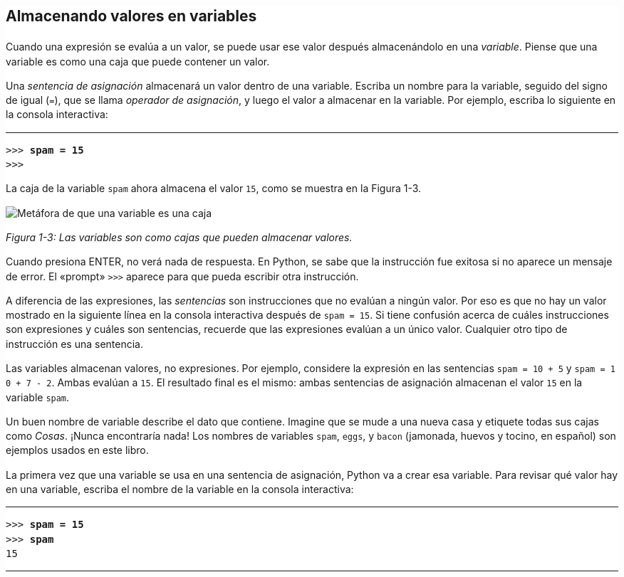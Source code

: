 ## Almacenando valores en variables

Cuando una expresión se evalúa a un valor, se puede usar ese valor después
almacenándolo en una *variable*. Piense que una variable es como una caja que
puede contener un valor.

Una *sentencia de asignación* almacenará un valor dentro de una variable.
Escriba un nombre para la variable, seguido del signo de igual (`=`), que se
llama *operador de asignación*, y luego el valor a almacenar en la variable.
Por ejemplo, escriba lo siguiente en la consola interactiva:

***
<pre>
>>> <b>spam = 15</b>
>>>
</pre>
La caja de la variable `spam` ahora almacena el valor `15`, como se muestra en
la Figura 1-3.

![Metáfora de que una variable es una caja](https://inventwithpython.com/invent4thed/images/00029.jpeg "Metáfora de que una variable es una caja")

*Figura 1-3: Las variables son como cajas que pueden almacenar valores.*

Cuando presiona ENTER, no verá nada de respuesta. En Python, se sabe que la
instrucción fue exitosa si no aparece un mensaje de error. El «prompt» `>>>`
aparece para que pueda escribir otra instrucción.

A diferencia de las expresiones, las *sentencias* son instrucciones que no
evalúan a ningún valor. Por eso es que no hay un valor mostrado en la siguiente
línea en la consola interactiva después de `spam = 15`. Si tiene confusión
acerca de cuáles instrucciones son expresiones y cuáles son sentencias,
recuerde que las expresiones evalúan a un único valor. Cualquier otro tipo de
instrucción es una sentencia.

Las variables almacenan valores, no expresiones. Por ejemplo, considere la
expresión en las sentencias `spam = 10 + 5` y `spam = 10 + 7 - 2`. Ambas
evalúan a `15`. El resultado final es el mismo: ambas sentencias de asignación
almacenan el valor `15` en la variable `spam`.

Un buen nombre de variable describe el dato que contiene. Imagine que se mude a
una nueva casa y etiquete todas sus cajas como *Cosas*. ¡Nunca encontraría
nada! Los nombres de variables `spam`, `eggs`, y `bacon` (jamonada, huevos y
tocino, en español) son ejemplos usados en este libro.

La primera vez que una variable se usa en una sentencia de asignación,
Python va a crear esa variable. Para revisar qué valor hay en una variable,
escriba el nombre de la variable en la consola interactiva:

***
<pre>
>>> <b>spam = 15</b>
>>> <b>spam</b>
15
</pre>
***
